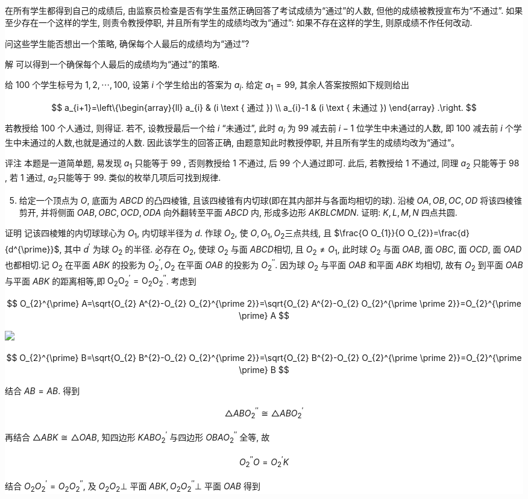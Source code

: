 在所有学生都得到自己的成绩后, 由监察员检查是否有学生虽然正确回答了考试成绩为“通过”的人数, 但他的成绩被教授宣布为“不通过”. 如果至少存在一个这样的学生, 则责令教授停职, 并且所有学生的成绩均改为“通过”: 如果不存在这样的学生, 则原成绩不作任何改动.

问这些学生能否想出一个策略, 确保每个人最后的成绩均为“通过”?

解 可以得到一个确保每个人最后的成绩均为“通过”的策略.

给 100 个学生标号为 $1,2, \cdots, 100$, 设第 $i$ 个学生给出的答案为 $a_{i}$. 给定 $a_{1}=99$, 其余人答案按照如下规则给出

$$
a_{i+1}=\left\{\begin{array}{ll}
a_{i} & (i \text { 通过 }) \\
a_{i}-1 & (i \text { 未通过 })
\end{array} .\right.
$$

若教授给 100 个人通过, 则得证. 若不, 设教授最后一个给 $i$ “未通过”, 此时 $a_{i}$ 为 99 减去前 $i-1$ 位学生中未通过的人数, 即 100 减去前 $i$ 个学生中未通过的人数,也就是通过的人数. 因此该学生的回答正确, 由题意知此时教授停职, 并且所有学生的成绩均改为“通过”。

评注 本题是一道简单题, 易发现 $a_{1}$ 只能等于 99 , 否则教授给 1 不通过, 后 99 个人通过即可. 此后, 若教授给 1 不通过, 同理 $a_{2}$ 只能等于 98 , 若 1 通过, $a_{2}$只能等于 99. 类似的枚举几项后可找到规律.

5. 给定一个顶点为 $O$, 底面为 $A B C D$ 的凸四棱锥, 且该四棱锥有内切球(即在其内部并与各面均相切的球). 沿棱 $O A, O B, O C, O D$ 将该四棱锥剪开, 并将侧面 $O A B, O B C, O C D, O D A$ 向外翻转至平面 $A B C D$ 内, 形成多边形 $A K B L C M D N$. 证明: $K, L, M, N$ 四点共圆.

证明 记该四棱雉的内切球球心为 $O_{1}$, 内切球半径为 $d$. 作球 $O_{2}$, 使 $O, O_{1}, O_{2}$三点共线, 且 $\frac{O O_{1}}{O O_{2}}=\frac{d}{d^{\prime}}$, 其中 $d^{\prime}$ 为球 $O_{2}$ 的半径. 必存在 $O_{2}$, 使球 $O_{2}$ 与面 $A B C D$相切, 且 $O_{2} \neq O_{1}$, 此时球 $O_{2}$ 与面 $O A B$, 面 $O B C$, 面 $O C D$, 面 $O A D$ 也都相切.记 $O_{2}$ 在平面 $A B K$ 的投影为 $O_{2}^{\prime}, O_{2}$ 在平面 $O A B$ 的投影为 $O_{2}^{\prime \prime}$. 因为球 $O_{2}$ 与平面 $O A B$ 和平面 $A B K$ 均相切, 故有 $O_{2}$ 到平面 $O A B$ 与平面 $A B K$ 的距离相等,即 $\mathrm{O}_{2} \mathrm{O}_{2}^{\prime}=\mathrm{O}_{2} \mathrm{O}_{2}^{\prime \prime}$. 考虑到

$$
O_{2}^{\prime} A=\sqrt{O_{2} A^{2}-O_{2} O_{2}^{\prime 2}}=\sqrt{O_{2} A^{2}-O_{2} O_{2}^{\prime \prime 2}}=O_{2}^{\prime \prime} A
$$

![](https://cdn.mathpix.com/cropped/2024_02_26_49878b8888620439ebb8g-07.jpg?height=528&width=759&top_left_y=204&top_left_x=654)

$$
O_{2}^{\prime} B=\sqrt{O_{2} B^{2}-O_{2} O_{2}^{\prime 2}}=\sqrt{O_{2} B^{2}-O_{2} O_{2}^{\prime \prime 2}}=O_{2}^{\prime \prime} B
$$

结合 $A B=A B$. 得到

$$
\triangle A B O_{2}^{\prime \prime} \cong \triangle A B O_{2}^{\prime}
$$

再结合 $\triangle A B K \cong \triangle O A B$, 知四边形 $K A B O_{2}^{\prime}$ 与四边形 $O B A O_{2}^{\prime \prime}$ 全等, 故

$$
O_{2}^{\prime \prime} O=O_{2}^{\prime} K
$$

结合 $O_{2} O_{2}^{\prime}=O_{2} O_{2}^{\prime \prime}$, 及 $O_{2} O_{2} \perp$ 平面 $A B K, O_{2} O_{2}^{\prime \prime} \perp$ 平面 $O A B$ 得到
